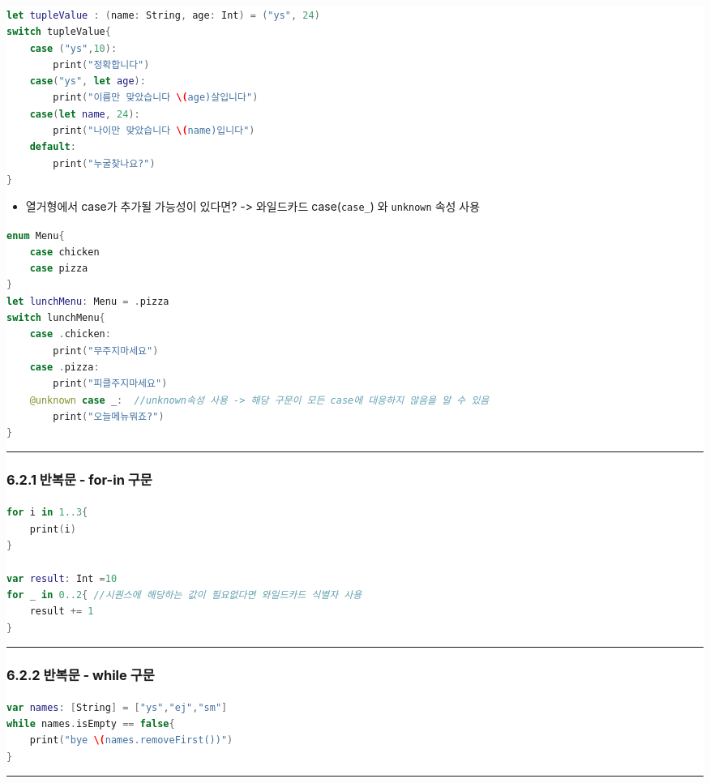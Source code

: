 ```swift
let tupleValue : (name: String, age: Int) = ("ys", 24)
switch tupleValue{
    case ("ys",10):
    	print("정확합니다")
    case("ys", let age):
    	print("이름만 맞았습니다 \(age)살입니다")
    case(let name, 24):
    	print("나이만 맞았습니다 \(name)입니다")
    default:
    	print("누굴찾나요?")
}
```

- 열거형에서 case가 추가될 가능성이 있다면? -> 와일드카드 case(`case_`) 와 `unknown` 속성 사용

```swift
enum Menu{
    case chicken
    case pizza
}
let lunchMenu: Menu = .pizza
switch lunchMenu{
    case .chicken:
    	print("무주지마세요")
    case .pizza:
    	print("피클주지마세요")
    @unknown case _:  //unknown속성 사용 -> 해당 구문이 모든 case에 대응하지 않음을 알 수 있음
    	print("오늘메뉴뭐죠?")
}
```

---

### 6.2.1 반복문 - for-in 구문

```swift
for i in 1..3{
    print(i)
}

var result: Int =10
for _ in 0..2{ //시퀀스에 해당하는 값이 필요없다면 와일드카드 식별자 사용
    result += 1
}
```

---

### 6.2.2 반복문 - while 구문

```swift
var names: [String] = ["ys","ej","sm"]
while names.isEmpty == false{
    print("bye \(names.removeFirst())")
}
```

---